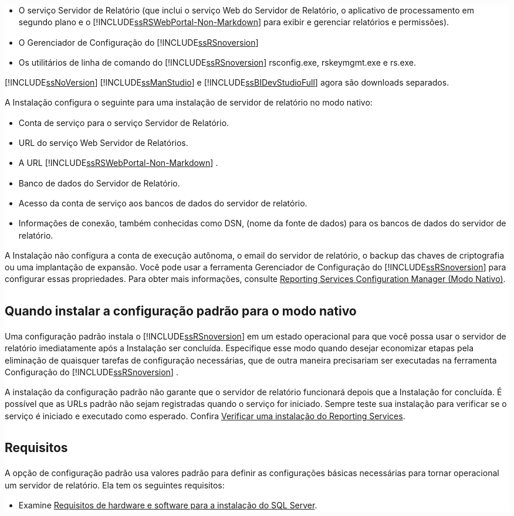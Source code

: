 -   O serviço Servidor de Relatório (que inclui o serviço Web do Servidor de Relatório, o aplicativo de processamento em segundo plano e o [!INCLUDE[ssRSWebPortal-Non-Markdown](../../includes/ssrswebportal-non-markdown-md.md)] para exibir e gerenciar relatórios e permissões).  
  
-   O Gerenciador de Configuração do [!INCLUDE[ssRSnoversion](../../includes/ssrsnoversion-md.md)]  
  
-   Os utilitários de linha de comando do [!INCLUDE[ssRSnoversion](../../includes/ssrsnoversion-md.md)] rsconfig.exe, rskeymgmt.exe e rs.exe.  
  
 [!INCLUDE[ssNoVersion](../../includes/ssnoversion-md.md)] [!INCLUDE[ssManStudio](../../includes/ssmanstudio-md.md)] e [!INCLUDE[ssBIDevStudioFull](../../includes/ssbidevstudiofull-md.md)] agora são downloads separados.  
  
 A Instalação configura o seguinte para uma instalação de servidor de relatório no modo nativo:  
  
-   Conta de serviço para o serviço Servidor de Relatório.  
  
-   URL do serviço Web Servidor de Relatórios.  
  
-   A URL [!INCLUDE[ssRSWebPortal-Non-Markdown](../../includes/ssrswebportal-non-markdown-md.md)] .  
  
-   Banco de dados do Servidor de Relatório.  
  
-   Acesso da conta de serviço aos bancos de dados do servidor de relatório.  
  
-   Informações de conexão, também conhecidas como DSN, (nome da fonte de dados) para os bancos de dados do servidor de relatório.  
  
 A Instalação não configura a conta de execução autônoma, o email do servidor de relatório, o backup das chaves de criptografia ou uma implantação de expansão. Você pode usar a ferramenta Gerenciador de Configuração do [!INCLUDE[ssRSnoversion](../../includes/ssrsnoversion-md.md)] para configurar essas propriedades. Para obter mais informações, consulte [Reporting Services Configuration Manager &#40;Modo Nativo&#41;](../../reporting-services/install-windows/reporting-services-configuration-manager-native-mode.md).
  
##  <a name="bkmk_whentoinstalldefaultconfig"></a> Quando instalar a configuração padrão para o modo nativo  
 Uma configuração padrão instala o [!INCLUDE[ssRSnoversion](../../includes/ssrsnoversion-md.md)] em um estado operacional para que você possa usar o servidor de relatório imediatamente após a Instalação ser concluída. Especifique esse modo quando desejar economizar etapas pela eliminação de quaisquer tarefas de configuração necessárias, que de outra maneira precisariam ser executadas na ferramenta Configuração do [!INCLUDE[ssRSnoversion](../../includes/ssrsnoversion-md.md)] .  
  
 A instalação da configuração padrão não garante que o servidor de relatório funcionará depois que a Instalação for concluída. É possível que as URLs padrão não sejam registradas quando o serviço for iniciado. Sempre teste sua instalação para verificar se o serviço é iniciado e executado como esperado.  Confira [Verificar uma instalação do Reporting Services](../../reporting-services/install-windows/verify-a-reporting-services-installation.md).
  
##  <a name="bkmk_requirements"></a> Requisitos  
 A opção de configuração padrão usa valores padrão para definir as configurações básicas necessárias para tornar operacional um servidor de relatório. Ela tem os seguintes requisitos:  
  
-   Examine [Requisitos de hardware e software para a instalação do SQL Server](../../sql-server/install/hardware-and-software-requirements-for-installing-sql-server.md).  
  